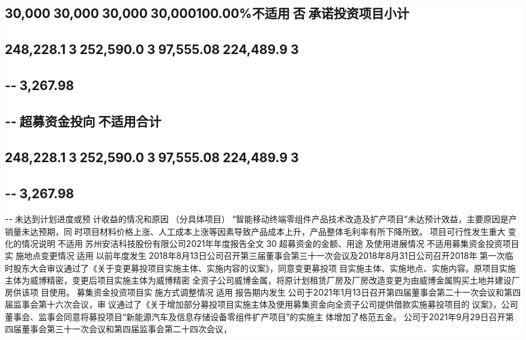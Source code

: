 30,000
30,000
30,000
30,000100.00%不适用
否
承诺投资项目小计
--
248,228.1
3
252,590.0
3
97,555.08
224,489.9
3
--
--
3,267.98
--
--
超募资金投向
不适用合计
--
248,228.1
3
252,590.0
3
97,555.08
224,489.9
3
--
--
3,267.98
--
--
未达到计划进度或预
计收益的情况和原因
（分具体项目）
“智能移动终端零组件产品技术改造及扩产项目”未达预计效益，主要原因是产销量未达预期，同
时项目材料价格上涨、人工成本上涨等因素导致产品成本上升，产品整体毛利率有所下降所致。
项目可行性发生重大
变化的情况说明
不适用
苏州安洁科技股份有限公司2021年年度报告全文
30
超募资金的金额、用途
及使用进展情况
不适用募集资金投资项目实
施地点变更情况
适用
以前年度发生
2018年8月13日公司召开第三届董事会第三十一次会议及2018年8月31日公司召开2018年
第一次临时股东大会审议通过了《关于变更募投项目实施主体、实施内容的议案》，同意变更募投项
目实施主体、实施地点、实施内容。原项目实施主体为威博精密，变更后项目实施主体为威博精密
全资子公司威博金属，将原计划租赁厂房及厂房改造变更为由威博金属购买土地并建设厂房供该项
目使用。
募集资金投资项目实
施方式调整情况
适用
报告期内发生
公司于2021年1月13日召开第四届董事会第二十一次会议和第四届监事会第十六次会议，审
议通过了《关于增加部分募投项目实施主体及使用募集资金向全资子公司提供借款实施募投项目的
议案》，公司董事会、监事会同意将募投项目“新能源汽车及信息存储设备零组件扩产项目”的实施主
体增加了格范五金。
公司于2021年9月29日召开第四届董事会第三十一次会议和第四届监事会第二十四次会议，